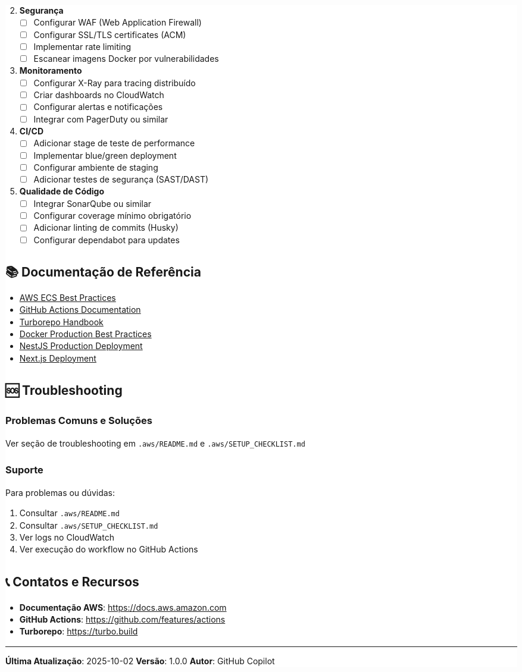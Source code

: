 2. **Segurança**
   - [ ] Configurar WAF (Web Application Firewall)
   - [ ] Configurar SSL/TLS certificates (ACM)
   - [ ] Implementar rate limiting
   - [ ] Escanear imagens Docker por vulnerabilidades

3. **Monitoramento**
   - [ ] Configurar X-Ray para tracing distribuído
   - [ ] Criar dashboards no CloudWatch
   - [ ] Configurar alertas e notificações
   - [ ] Integrar com PagerDuty ou similar

4. **CI/CD**
   - [ ] Adicionar stage de teste de performance
   - [ ] Implementar blue/green deployment
   - [ ] Configurar ambiente de staging
   - [ ] Adicionar testes de segurança (SAST/DAST)

5. **Qualidade de Código**
   - [ ] Integrar SonarQube ou similar
   - [ ] Configurar coverage mínimo obrigatório
   - [ ] Adicionar linting de commits (Husky)
   - [ ] Configurar dependabot para updates

## 📚 Documentação de Referência

- [AWS ECS Best Practices](https://docs.aws.amazon.com/AmazonECS/latest/bestpracticesguide/intro.html)
- [GitHub Actions Documentation](https://docs.github.com/en/actions)
- [Turborepo Handbook](https://turbo.build/repo/docs/handbook)
- [Docker Production Best Practices](https://docs.docker.com/develop/dev-best-practices/)
- [NestJS Production Deployment](https://docs.nestjs.com/faq/serverless)
- [Next.js Deployment](https://nextjs.org/docs/deployment)

## 🆘 Troubleshooting

### Problemas Comuns e Soluções

Ver seção de troubleshooting em `.aws/README.md` e `.aws/SETUP_CHECKLIST.md`

### Suporte

Para problemas ou dúvidas:
1. Consultar `.aws/README.md`
2. Consultar `.aws/SETUP_CHECKLIST.md`
3. Ver logs no CloudWatch
4. Ver execução do workflow no GitHub Actions

## 📞 Contatos e Recursos

- **Documentação AWS**: https://docs.aws.amazon.com
- **GitHub Actions**: https://github.com/features/actions
- **Turborepo**: https://turbo.build

---

**Última Atualização**: 2025-10-02
**Versão**: 1.0.0
**Autor**: GitHub Copilot

